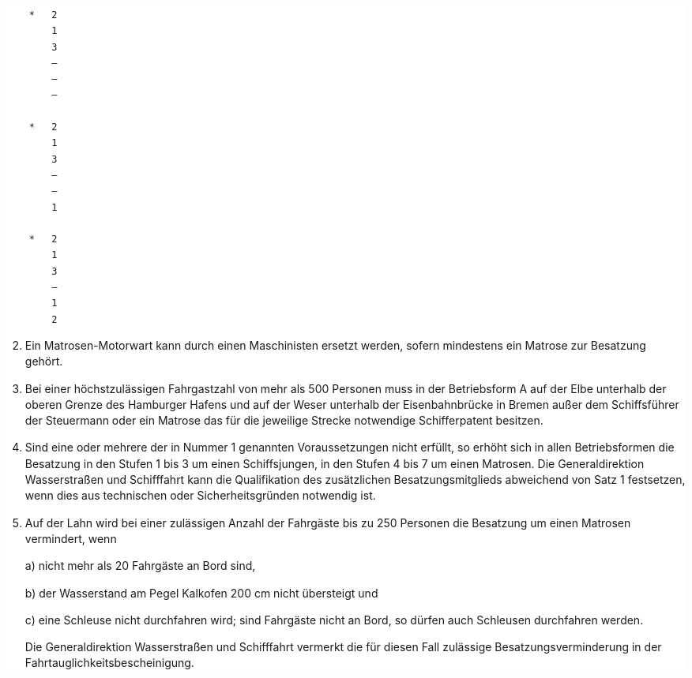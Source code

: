         *   2
            1
            3
            –
            –
            –

        *   2
            1
            3
            –
            –
            1

        *   2
            1
            3
            –
            1
            2





2.  Ein Matrosen-Motorwart kann durch einen Maschinisten ersetzt werden,
    sofern mindestens ein Matrose zur Besatzung gehört.


3.  Bei einer höchstzulässigen Fahrgastzahl von mehr als 500 Personen muss
    in der Betriebsform A auf der Elbe unterhalb der oberen Grenze des
    Hamburger Hafens und auf der Weser unterhalb der Eisenbahnbrücke in
    Bremen außer dem Schiffsführer der Steuermann oder ein Matrose das für
    die jeweilige Strecke notwendige Schifferpatent besitzen.


4.  Sind eine oder mehrere der in Nummer 1 genannten Voraussetzungen nicht
    erfüllt, so erhöht sich in allen Betriebsformen die Besatzung in den
    Stufen 1 bis 3 um einen Schiffsjungen, in den Stufen 4 bis 7 um einen
    Matrosen. Die Generaldirektion Wasserstraßen und Schifffahrt kann die
    Qualifikation des zusätzlichen Besatzungsmitglieds abweichend von Satz
    1 festsetzen, wenn dies aus technischen oder Sicherheitsgründen
    notwendig ist.


5.  Auf der Lahn wird bei einer zulässigen Anzahl der Fahrgäste bis zu 250
    Personen die Besatzung um einen Matrosen vermindert, wenn

    a)  nicht mehr als 20 Fahrgäste an Bord sind,


    b)  der Wasserstand am Pegel Kalkofen 200 cm nicht übersteigt und


    c)  eine Schleuse nicht durchfahren wird; sind Fahrgäste nicht an Bord, so
        dürfen auch Schleusen durchfahren werden.




    Die Generaldirektion Wasserstraßen und Schifffahrt vermerkt die für
    diesen Fall zulässige Besatzungsverminderung in der
    Fahrtauglichkeitsbescheinigung.

